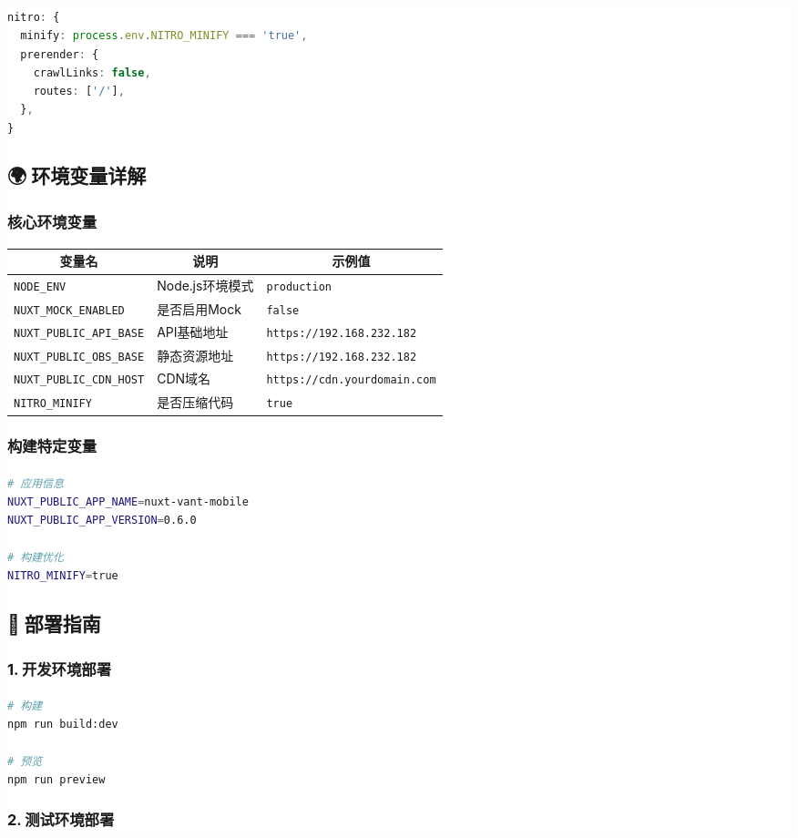 ```typescript
nitro: {
  minify: process.env.NITRO_MINIFY === 'true',
  prerender: {
    crawlLinks: false,
    routes: ['/'],
  },
}
```

## 🌍 **环境变量详解**

### 核心环境变量

| 变量名                 | 说明            | 示例值                       |
| ---------------------- | --------------- | ---------------------------- |
| `NODE_ENV`             | Node.js环境模式 | `production`                 |
| `NUXT_MOCK_ENABLED`    | 是否启用Mock    | `false`                      |
| `NUXT_PUBLIC_API_BASE` | API基础地址     | `https://192.168.232.182`    |
| `NUXT_PUBLIC_OBS_BASE` | 静态资源地址    | `https://192.168.232.182`    |
| `NUXT_PUBLIC_CDN_HOST` | CDN域名         | `https://cdn.yourdomain.com` |
| `NITRO_MINIFY`         | 是否压缩代码    | `true`                       |

### 构建特定变量

```bash
# 应用信息
NUXT_PUBLIC_APP_NAME=nuxt-vant-mobile
NUXT_PUBLIC_APP_VERSION=0.6.0

# 构建优化
NITRO_MINIFY=true
```

## 🚀 **部署指南**

### 1. 开发环境部署

```bash
# 构建
npm run build:dev

# 预览
npm run preview
```

### 2. 测试环境部署
